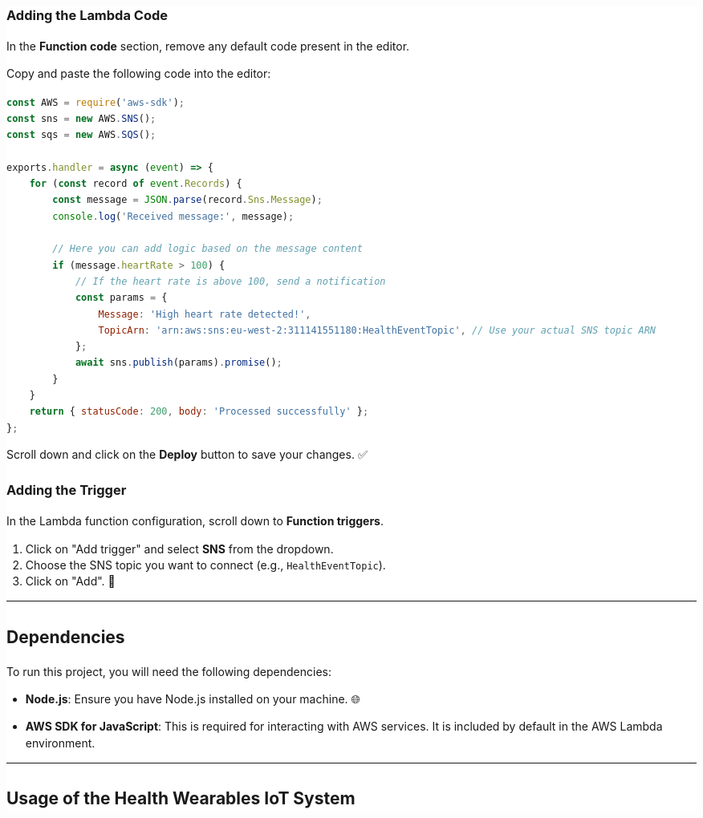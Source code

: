 ### Adding the Lambda Code

In the **Function code** section, remove any default code present in the editor.

Copy and paste the following code into the editor:

```javascript
const AWS = require('aws-sdk');
const sns = new AWS.SNS();
const sqs = new AWS.SQS();

exports.handler = async (event) => {
    for (const record of event.Records) {
        const message = JSON.parse(record.Sns.Message);
        console.log('Received message:', message);

        // Here you can add logic based on the message content
        if (message.heartRate > 100) {
            // If the heart rate is above 100, send a notification
            const params = {
                Message: 'High heart rate detected!',
                TopicArn: 'arn:aws:sns:eu-west-2:311141551180:HealthEventTopic', // Use your actual SNS topic ARN
            };
            await sns.publish(params).promise();
        }
    }
    return { statusCode: 200, body: 'Processed successfully' };
};
```

Scroll down and click on the **Deploy** button to save your changes. ✅

### Adding the Trigger

In the Lambda function configuration, scroll down to **Function triggers**. 

1. Click on "Add trigger" and select **SNS** from the dropdown.
2. Choose the SNS topic you want to connect (e.g., `HealthEventTopic`).
3. Click on "Add". 🔗

---

## Dependencies

To run this project, you will need the following dependencies:

- **Node.js**: Ensure you have Node.js installed on your machine. 🌐
  
- **AWS SDK for JavaScript**: This is required for interacting with AWS services. It is included by default in the AWS Lambda environment.

---

## Usage of the Health Wearables IoT System
